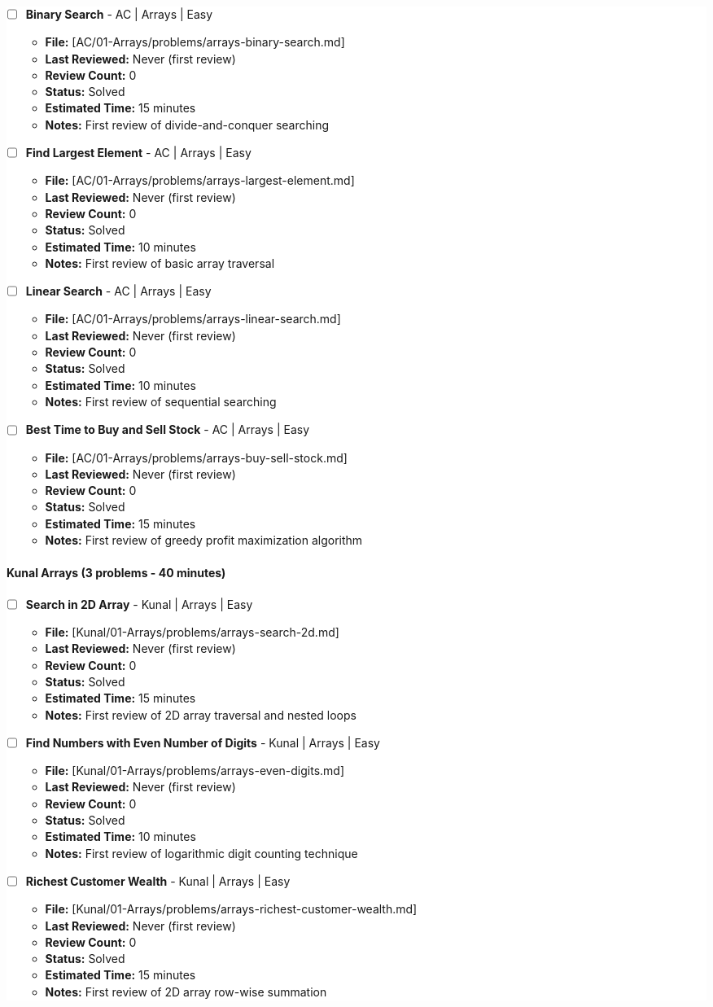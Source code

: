 - [ ] **Binary Search** - AC | Arrays | Easy
  - **File:** [AC/01-Arrays/problems/arrays-binary-search.md]
  - **Last Reviewed:** Never (first review)
  - **Review Count:** 0
  - **Status:** Solved
  - **Estimated Time:** 15 minutes
  - **Notes:** First review of divide-and-conquer searching

- [ ] **Find Largest Element** - AC | Arrays | Easy
  - **File:** [AC/01-Arrays/problems/arrays-largest-element.md]
  - **Last Reviewed:** Never (first review)
  - **Review Count:** 0
  - **Status:** Solved
  - **Estimated Time:** 10 minutes
  - **Notes:** First review of basic array traversal

- [ ] **Linear Search** - AC | Arrays | Easy
  - **File:** [AC/01-Arrays/problems/arrays-linear-search.md]
  - **Last Reviewed:** Never (first review)
  - **Review Count:** 0
  - **Status:** Solved
  - **Estimated Time:** 10 minutes
  - **Notes:** First review of sequential searching

- [ ] **Best Time to Buy and Sell Stock** - AC | Arrays | Easy
  - **File:** [AC/01-Arrays/problems/arrays-buy-sell-stock.md]
  - **Last Reviewed:** Never (first review)
  - **Review Count:** 0
  - **Status:** Solved
  - **Estimated Time:** 15 minutes
  - **Notes:** First review of greedy profit maximization algorithm

#### Kunal Arrays (3 problems - 40 minutes)
- [ ] **Search in 2D Array** - Kunal | Arrays | Easy
  - **File:** [Kunal/01-Arrays/problems/arrays-search-2d.md]
  - **Last Reviewed:** Never (first review)
  - **Review Count:** 0
  - **Status:** Solved
  - **Estimated Time:** 15 minutes
  - **Notes:** First review of 2D array traversal and nested loops

- [ ] **Find Numbers with Even Number of Digits** - Kunal | Arrays | Easy
  - **File:** [Kunal/01-Arrays/problems/arrays-even-digits.md]
  - **Last Reviewed:** Never (first review)
  - **Review Count:** 0
  - **Status:** Solved
  - **Estimated Time:** 10 minutes
  - **Notes:** First review of logarithmic digit counting technique

- [ ] **Richest Customer Wealth** - Kunal | Arrays | Easy
  - **File:** [Kunal/01-Arrays/problems/arrays-richest-customer-wealth.md]
  - **Last Reviewed:** Never (first review)
  - **Review Count:** 0
  - **Status:** Solved
  - **Estimated Time:** 15 minutes
  - **Notes:** First review of 2D array row-wise summation
